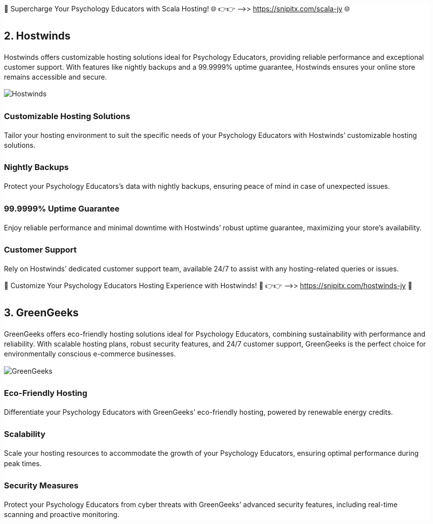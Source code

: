 🚀 Supercharge Your Psychology Educators with Scala Hosting! 🌐
👉👉 -->> https://snipitx.com/scala-jy 🌐

## 2. Hostwinds

Hostwinds offers customizable hosting solutions ideal for Psychology Educators, providing reliable performance and exceptional customer support. With features like nightly backups and a 99.9999% uptime guarantee, Hostwinds ensures your online store remains accessible and secure.

![Hostwinds](https://i.imgur.com/53aSNXx.jpeg "Hostwinds Hosting")

### Customizable Hosting Solutions
Tailor your hosting environment to suit the specific needs of your Psychology Educators with Hostwinds’ customizable hosting solutions.

### Nightly Backups
Protect your Psychology Educators’s data with nightly backups, ensuring peace of mind in case of unexpected issues.

### 99.9999% Uptime Guarantee
Enjoy reliable performance and minimal downtime with Hostwinds’ robust uptime guarantee, maximizing your store’s availability.

### Customer Support
Rely on Hostwinds’ dedicated customer support team, available 24/7 to assist with any hosting-related queries or issues.

🌟 Customize Your Psychology Educators Hosting Experience with Hostwinds! 🚀
👉👉 -->> https://snipitx.com/hostwinds-jy 🚀


## 3. GreenGeeks

GreenGeeks offers eco-friendly hosting solutions ideal for Psychology Educators, combining sustainability with performance and reliability. With scalable hosting plans, robust security features, and 24/7 customer support, GreenGeeks is the perfect choice for environmentally conscious e-commerce businesses.

![GreenGeeks](https://i.imgur.com/eEwuntu.jpg "GreenGeeks Hosting")

### Eco-Friendly Hosting
Differentiate your Psychology Educators with GreenGeeks’ eco-friendly hosting, powered by renewable energy credits.

### Scalability
Scale your hosting resources to accommodate the growth of your Psychology Educators, ensuring optimal performance during peak times.

### Security Measures
Protect your Psychology Educators from cyber threats with GreenGeeks’ advanced security features, including real-time scanning and proactive monitoring.
